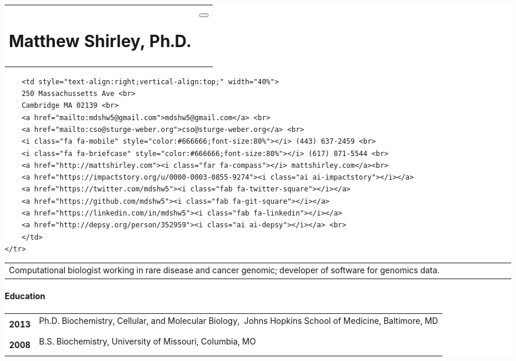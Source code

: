 <script type='text/javascript' src='https://d1bxh8uas1mnw7.cloudfront.net/assets/embed.js'></script>
<div id="about"></div>

<div id="contact"></div>

<table style="width:100%;">
<tr>
    <td>
        <h1 style="text-align:left;">Matthew Shirley, Ph.D.</h1>
    </td>
    <td style="text-align:right;">
        <div class="hidden-print" align="right">
            <button type="button" class="btn btn-default" onclick="window.location.href = 'about?print=true'"><span class="glyphicon glyphicon-print"></span></button>
        </div>
    </td>
</tr>
</table>

<table style="width:100%;">
    <tr>
        <td style="text-align:left;vertical-align:top;padding-right:4em" width="60%">
            Computational biologist working in rare disease and cancer genomic; developer of software for genomics data.
        </td>

        <td style="text-align:right;vertical-align:top;" width="40%">
        250 Massachussetts Ave <br>
        Cambridge MA 02139 <br>
        <a href="mailto:mdshw5@gmail.com">mdshw5@gmail.com</a> <br>
        <a href="mailto:cso@sturge-weber.org">cso@sturge-weber.org</a> <br>
        <i class="fa fa-mobile" style="color:#666666;font-size:80%"></i> (443) 637-2459 <br>
        <i class="fa fa-briefcase" style="color:#666666;font-size:80%"></i> (617) 871-5544 <br>
        <a href="http://mattshirley.com"><i class="far fa-compass"></i> mattshirley.com</a><br>
        <a href="https://impactstory.org/u/0000-0003-0855-9274"><i class="ai ai-impactstory"></i></a>
        <a href="https://twitter.com/mdshw5"><i class="fab fa-twitter-square"></i></a>
        <a href="https://github.com/mdshw5"><i class="fab fa-git-square"></i></a>
        <a href="https://linkedin.com/in/mdshw5"><i class="fab fa-linkedin"></i></a>
        <a href="http://depsy.org/person/352959"><i class="ai ai-depsy"></i></a> <br>
        </td>
    </tr>
</table>

<div id="education"></div>

#### Education
<table>
    <tr><td style="padding:2mm;"><strong>2013</strong></td><td>Ph.D. Biochemistry, Cellular, and Molecular Biology, 
        Johns Hopkins School of Medicine, Baltimore, MD</td></tr>
    <tr><td style="padding:2mm;"><strong>2008</strong></td><td>B.S. Biochemistry, University of Missouri, Columbia, MO</td></tr>
</table>
